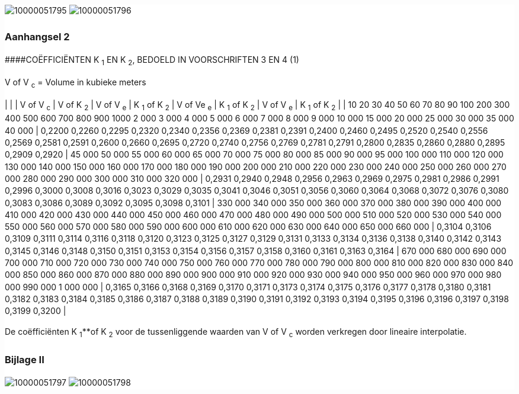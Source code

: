 ![10000051795](http://wetten.overheid.nl/Illustration/10000051795)
![10000051796](http://wetten.overheid.nl/Illustration/10000051796)

### Aanhangsel  2  

####COËFFICIËNTEN K <sub>1</sub> EN K <sub>2</sub>, BEDOELD IN VOORSCHRIFTEN 3 EN 4 (1)

V of V <sub>c</sub> = Volume in kubieke meters  

|
|
| V of V <sub>c</sub>  | V of K <sub>2</sub>  | V of V <sub>e</sub>  | K <sub>1</sub> of K <sub>2</sub>  | V of Ve <sub>e</sub>  | K <sub>1</sub> of K <sub>2</sub>  | V of V <sub>e</sub>  | K <sub>1</sub> of K <sub>2</sub>  |
| 10  20  30  40  50  60  70  80  90  100  200  300  400  500  600  700  800  900  1000  2 000  3 000  4 000  5 000  6 000  7 000  8 000  9 000  10 000  15 000  20 000  25 000  30 000  35 000  40 000  | 0,2200  0,2260  0,2295  0,2320  0,2340  0,2356  0,2369  0,2381  0,2391  0,2400  0,2460  0,2495  0,2520  0,2540  0,2556  0,2569  0,2581  0,2591  0,2600  0,2660  0,2695  0,2720  0,2740  0,2756  0,2769  0,2781  0,2791  0,2800  0,2835  0,2860  0,2880  0,2895  0,2909  0,2920  | 45 000  50 000  55 000  60 000  65 000  70 000  75 000  80 000  85 000  90 000  95 000  100 000  110 000  120 000  130 000  140 000  150 000  160 000  170 000  180 000  190 000  200 000  210 000  220 000  230 000  240 000  250 000  260 000  270 000  280 000  290 000  300 000  310 000  320 000  | 0,2931  0,2940  0,2948  0,2956  0,2963  0,2969  0,2975  0,2981  0,2986  0,2991  0,2996  0,3000  0,3008  0,3016  0,3023  0,3029  0,3035  0,3041  0,3046  0,3051  0,3056  0,3060  0,3064  0,3068  0,3072  0,3076  0,3080  0,3083  0,3086  0,3089  0,3092  0,3095  0,3098  0,3101  | 330 000  340 000  350 000  360 000  370 000  380 000  390 000  400 000  410 000  420 000  430 000  440 000  450 000  460 000  470 000  480 000  490 000  500 000  510 000  520 000  530 000  540 000  550 000  560 000  570 000  580 000  590 000  600 000  610 000  620 000  630 000  640 000  650 000  660 000  | 0,3104  0,3106  0,3109  0,3111  0,3114  0,3116  0,3118  0,3120  0,3123  0,3125  0,3127  0,3129  0,3131  0,3133  0,3134  0,3136  0,3138  0,3140  0,3142  0,3143  0,3145  0,3146  0,3148  0,3150  0,3151  0,3153  0,3154  0,3156  0,3157  0,3158  0,3160  0,3161  0,3163  0,3164  | 670 000  680 000  690 000  700 000  710 000  720 000  730 000  740 000  750 000  760 000  770 000  780 000  790 000  800 000  810 000  820 000  830 000  840 000  850 000  860 000  870 000  880 000  890 000  900 000  910 000  920 000  930 000  940 000  950 000  960 000  970 000  980 000  990 000  1 000 000  | 0,3165  0,3166  0,3168  0,3169  0,3170  0,3171  0,3173  0,3174  0,3175  0,3176  0,3177  0,3178  0,3180  0,3181  0,3182  0,3183  0,3184  0,3185  0,3186  0,3187  0,3188  0,3189  0,3190  0,3191  0,3192  0,3193  0,3194  0,3195  0,3196  0,3196  0,3197  0,3198  0,3199  0,3200  |

De coëfficiënten K <sub>1</sub>**of K <sub>2</sub> voor de tussenliggende waarden van V of V <sub>c</sub> worden verkregen door lineaire interpolatie.   

### Bijlage  II  

![10000051797](http://wetten.overheid.nl/Illustration/10000051797)
![10000051798](http://wetten.overheid.nl/Illustration/10000051798)


